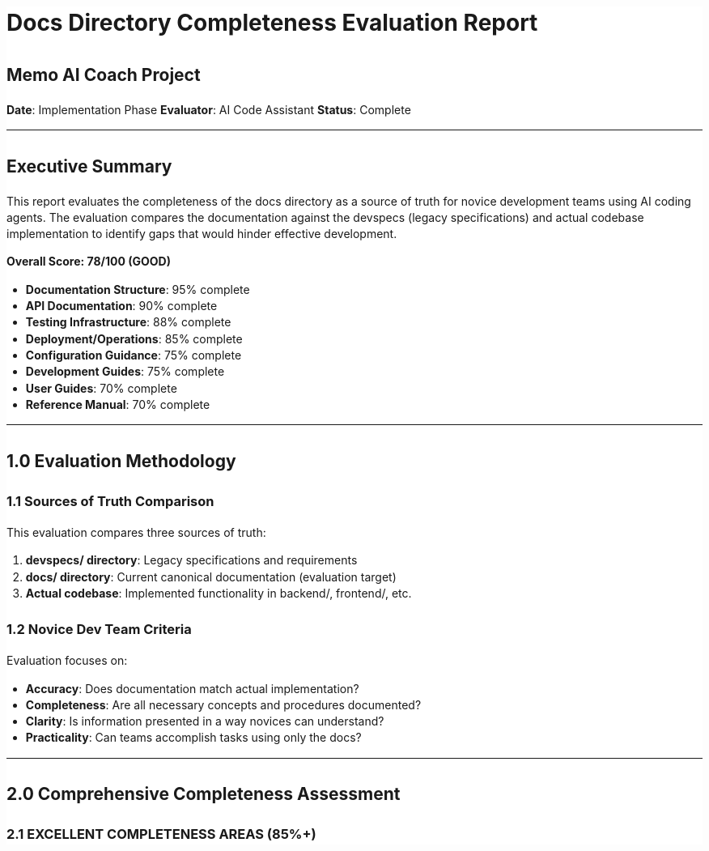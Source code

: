 # Docs Directory Completeness Evaluation Report
## Memo AI Coach Project

**Date**: Implementation Phase
**Evaluator**: AI Code Assistant
**Status**: Complete

---

## Executive Summary

This report evaluates the completeness of the docs directory as a source of truth for novice development teams using AI coding agents. The evaluation compares the documentation against the devspecs (legacy specifications) and actual codebase implementation to identify gaps that would hinder effective development.

**Overall Score: 78/100 (GOOD)**
- **Documentation Structure**: 95% complete
- **API Documentation**: 90% complete
- **Testing Infrastructure**: 88% complete
- **Deployment/Operations**: 85% complete
- **Configuration Guidance**: 75% complete
- **Development Guides**: 75% complete
- **User Guides**: 70% complete
- **Reference Manual**: 70% complete

---

## 1.0 Evaluation Methodology

### 1.1 Sources of Truth Comparison
This evaluation compares three sources of truth:
1. **devspecs/ directory**: Legacy specifications and requirements
2. **docs/ directory**: Current canonical documentation (evaluation target)
3. **Actual codebase**: Implemented functionality in backend/, frontend/, etc.

### 1.2 Novice Dev Team Criteria
Evaluation focuses on:
- **Accuracy**: Does documentation match actual implementation?
- **Completeness**: Are all necessary concepts and procedures documented?
- **Clarity**: Is information presented in a way novices can understand?
- **Practicality**: Can teams accomplish tasks using only the docs?

---

## 2.0 Comprehensive Completeness Assessment

### 2.1 EXCELLENT COMPLETENESS AREAS (85%+)

